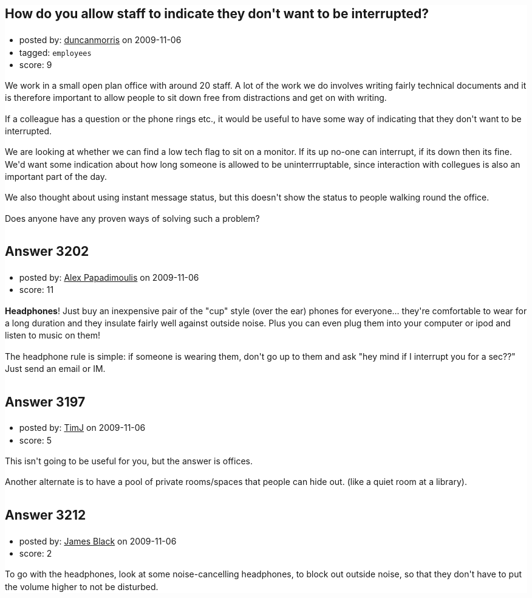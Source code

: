 ## How do you allow staff to indicate they don't want to be interrupted?

- posted by: [duncanmorris](https://stackexchange.com/users/-1/1359-duncanmorris) on 2009-11-06
- tagged: `employees`
- score: 9

We work in a small open plan office with around 20 staff. A lot of the work we do involves writing fairly technical documents and it is therefore important to allow people to sit down free from distractions and get on with writing.

If a colleague has a question or the phone rings etc., it would be useful to have some way of indicating that they don't want to be interrupted.

We are looking at whether we can find a low tech flag to sit on a monitor. If its up no-one can interrupt, if its down then its fine. We'd want some indication about how long someone is allowed to be uninterrruptable, since interaction with collegues is also an important part of the day.

We also thought about using instant message status, but this doesn't show the status to people walking round the office.

Does anyone have any proven ways of solving such a problem? 


## Answer 3202

- posted by: [Alex Papadimoulis](https://stackexchange.com/users/-1/123-alex-papadimoulis) on 2009-11-06
- score: 11

**Headphones**! Just buy an inexpensive pair of the "cup" style (over the ear) phones for everyone... they're comfortable to wear for a long duration and they insulate fairly well against outside noise. Plus you can even plug them into your computer or ipod and listen to music on them!

The headphone rule is simple: if someone is wearing them, don't go up to them and ask "hey mind if I interrupt you for a sec??" Just send an email or IM.


## Answer 3197

- posted by: [TimJ](https://stackexchange.com/users/-1/1172-timj) on 2009-11-06
- score: 5

This isn't going to be useful for you, but the answer is offices.  

Another alternate is to have a pool of private rooms/spaces that people can hide out.  (like a quiet room at a library).


## Answer 3212

- posted by: [James Black](https://stackexchange.com/users/-1/1074-james-black) on 2009-11-06
- score: 2

To go with the headphones, look at some noise-cancelling headphones, to block out outside noise, so that they don't have to put the volume higher to not be disturbed.

